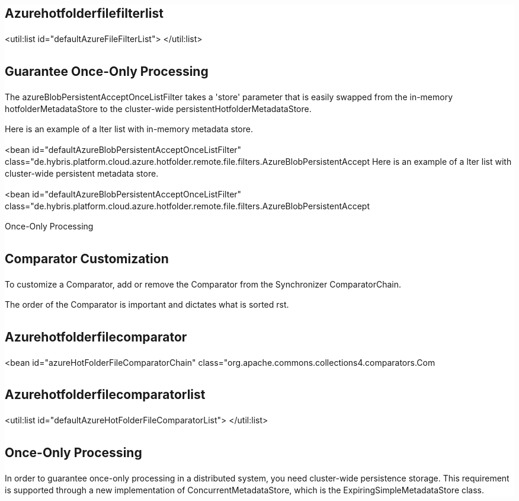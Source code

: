 ## Azurehotfolderfilefilterlist

<alias name="defaultAzureFileFilterList" alias="azureHotfolderFileFilterList"/> <util:list id="defaultAzureFileFilterList"> <ref bean="azureBlobRegexPatternFileListFilter"/> <ref bean="azureBlobPersistentAcceptOnceListFilter"/> </util:list>

## Guarantee Once-Only Processing

The azureBlobPersistentAcceptOnceListFilter takes a 'store' parameter that is easily swapped from the in-memory hotfolderMetadataStore to the cluster-wide persistentHotfolderMetadataStore.

Here is an example of a lter list with in-memory metadata store.

<alias name="defaultAzureBlobPersistentAcceptOnceListFilter" alias="azureBlobPersistentAcceptOnceListFilter"/> <bean id="defaultAzureBlobPersistentAcceptOnceListFilter" class="de.hybris.platform.cloud.azure.hotfolder.remote.file.filters.AzureBlobPersistentAccept <constructor-arg name="store" ref="hotfolderMetadataStore"/> <constructor-arg name="prefix" value="${azure.hotfolder.storage.metadatastore.prefix}"/> </bean>
Here is an example of a lter list with cluster-wide persistent metadata store.

<alias name="defaultAzureBlobPersistentAcceptOnceListFilter" alias="azureBlobPersistentAcceptOnceListFilter"/> <bean id="defaultAzureBlobPersistentAcceptOnceListFilter" class="de.hybris.platform.cloud.azure.hotfolder.remote.file.filters.AzureBlobPersistentAccept <constructor-arg name="store" ref="persistentMetadataStore"/> <constructor-arg name="prefix" value="${azure.hotfolder.storage.metadatastore.prefix}"/> </bean>

Once-Only Processing

## Comparator Customization

To customize a Comparator, add or remove the Comparator from the Synchronizer ComparatorChain.

The order of the Comparator is important and dictates what is sorted rst.

## Azurehotfolderfilecomparator

<alias name="azureHotFolderFileComparatorChain" alias="azureHotFolderFileComparator"/> <bean id="azureHotFolderFileComparatorChain" class="org.apache.commons.collections4.comparators.Com <constructor-arg ref="azureHotFolderFileComparatorList"/> </bean>

## Azurehotfolderfilecomparatorlist

<alias name="defaultAzureHotFolderFileComparatorList" alias="azureHotFolderFileComparatorList"/> <util:list id="defaultAzureHotFolderFileComparatorList"> <ref bean="azureHotFolderFileNamePrefixComparator"/> <ref bean="azureHotFolderFileNameComparator"/> <ref bean="azureHotFolderFileNameSequenceComparator"/> <ref bean="azureHotFolderFileModifiedComparator"/> </util:list>

## Once-Only Processing

In order to guarantee once-only processing in a distributed system, you need cluster-wide persistence storage. This requirement is supported through a new implementation of ConcurrentMetadataStore, which is the ExpiringSimpleMetadataStore class.
